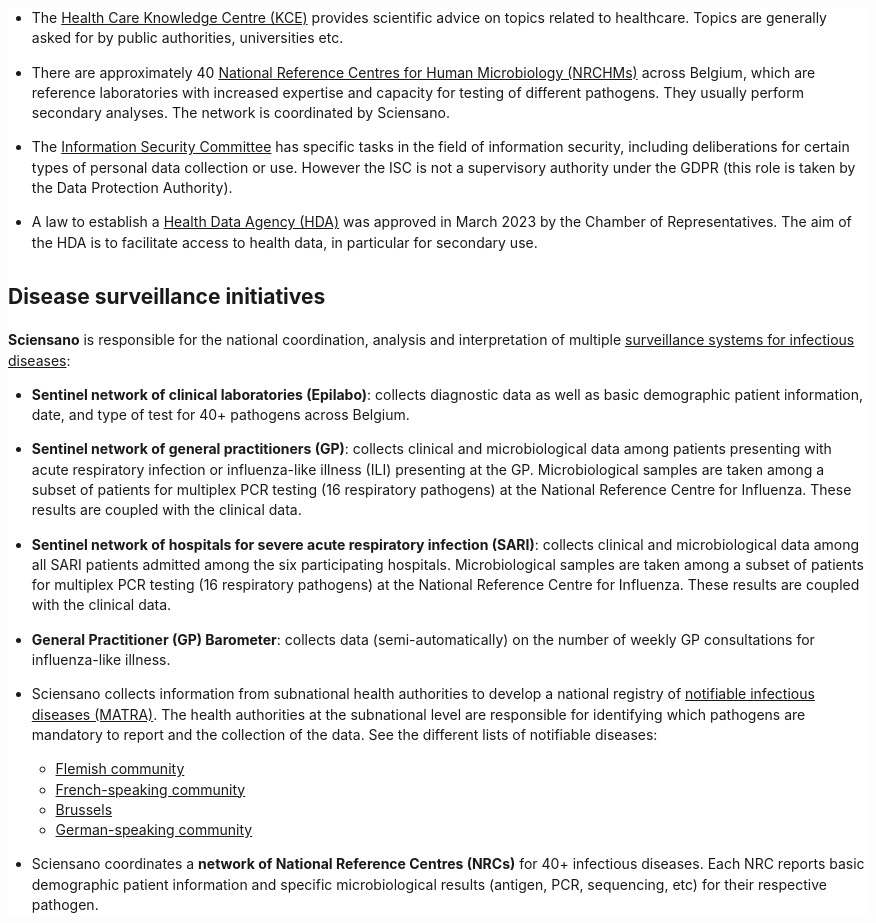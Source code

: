 * The [Health Care Knowledge Centre (KCE)](https://www.kce.fgov.be/en) provides scientific advice on topics related to healthcare. Topics are generally asked for by public authorities, universities etc. 

* There are approximately 40 [National Reference Centres for Human Microbiology (NRCHMs)](https://www.sciensano.be/nl/nationale-referentiecentra-voor-humane-microbiologie#nrc_nrl-block_1-0) across Belgium, which are reference laboratories with increased expertise and capacity for testing of different pathogens. They usually perform secondary analyses. The network is coordinated by Sciensano. 

* The [Information Security Committee](https://www.ksz-bcss.fgov.be/nl/gegevensbescherming/informatieveiligheidscomite-ivc) has specific tasks in the field of information security, including deliberations for certain types of personal data collection or use. However the ISC is not a supervisory authority under the GDPR (this role is taken by the Data Protection Authority).

* A law to establish a [Health Data Agency (HDA)](https://www.lachambre.be/FLWB/PDF/55/3065/55K3065001.pdf) was approved in March 2023 by the Chamber of Representatives. The aim of the HDA is to facilitate access to health data, in particular for secondary use. 

## Disease surveillance initiatives
**Sciensano** is responsible for the national coordination, analysis and interpretation of multiple [surveillance systems for infectious diseases](https://www.sciensano.be/en/data-collection): 

* **Sentinel network of clinical laboratories (Epilabo)**: collects diagnostic data as well as basic demographic patient information, date, and type of test for 40+ pathogens across Belgium. 

* **Sentinel network of general practitioners (GP)**: collects clinical and microbiological data among patients presenting with acute respiratory infection or influenza-like illness (ILI) presenting at the GP. Microbiological samples are taken among a subset of patients for multiplex PCR testing (16 respiratory pathogens) at the National Reference Centre for Influenza. These results are coupled with the clinical data. 

* **Sentinel network of hospitals for severe acute respiratory infection (SARI)**: collects clinical and microbiological data among all SARI patients admitted among the six participating hospitals. Microbiological samples are taken among a subset of patients for multiplex PCR testing (16 respiratory pathogens) at the National Reference Centre for Influenza. These results are coupled with the clinical data. 

* **General Practitioner (GP) Barometer**: collects data (semi-automatically) on the number of weekly GP consultations for influenza-like illness. 

* Sciensano collects information from subnational health authorities to develop a national registry of [notifiable infectious diseases (MATRA)](https://www.sciensano.be/en/projects/notifiable-infectious-diseases). The health authorities at the subnational level are responsible for identifying which pathogens are mandatory to report and the collection of the data. See the different lists of notifiable diseases:
  * [Flemish community](https://www.zorg-en-gezondheid.be/een-meldingsplichtige-infectieziekte-aangeven) 
  * [French-speaking community](https://matra.sciensano.be/) 
  * [Brussels](https://matra.sciensano.be/bru/)
  * [German-speaking community](https://matra.sciensano.be/) 

* Sciensano coordinates a **network of National Reference Centres (NRCs)** for 40+ infectious diseases. Each NRC reports basic demographic patient information and specific microbiological results (antigen, PCR, sequencing, etc) for their respective pathogen. 
